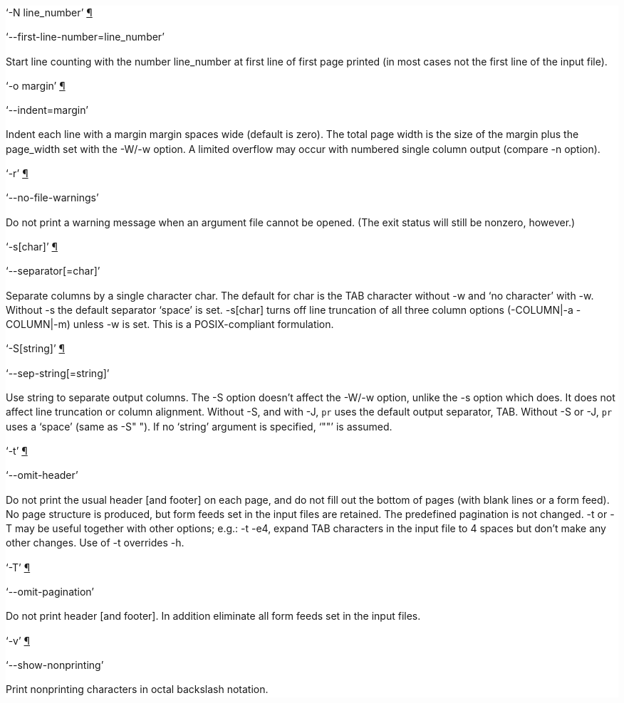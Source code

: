 ‘\-N line_number’ [¶](#index-_002dN-1)

‘\--first-line-number=line_number’

Start line counting with the number line_number at first line of first page printed (in most cases not the first line of the input file).

‘\-o margin’ [¶](#index-_002do-1)

‘\--indent=margin’

Indent each line with a margin margin spaces wide (default is zero). The total page width is the size of the margin plus the page_width set with the \-W/-w option. A limited overflow may occur with numbered single column output (compare \-n option).

‘\-r’ [¶](#index-_002dr-1)

‘\--no-file-warnings’

Do not print a warning message when an argument file cannot be opened. (The exit status will still be nonzero, however.)

‘\-s\[char\]’ [¶](#index-_002ds-5)

‘\--separator\[=char\]’

Separate columns by a single character char. The default for char is the TAB character without \-w and ‘no character’ with \-w. Without \-s the default separator ‘space’ is set. \-s\[char\] turns off line truncation of all three column options (\-COLUMN|\-a -COLUMN|\-m) unless \-w is set. This is a POSIX-compliant formulation.

‘\-S\[string\]’ [¶](#index-_002dS-2)

‘\--sep-string\[=string\]’

Use string to separate output columns. The \-S option doesn’t affect the \-W/-w option, unlike the \-s option which does. It does not affect line truncation or column alignment. Without \-S, and with \-J, `pr` uses the default output separator, TAB. Without \-S or \-J, `pr` uses a ‘space’ (same as \-S" "). If no ‘string’ argument is specified, ‘""’ is assumed.

‘\-t’ [¶](#index-_002dt-3)

‘\--omit-header’

Do not print the usual header \[and footer\] on each page, and do not fill out the bottom of pages (with blank lines or a form feed). No page structure is produced, but form feeds set in the input files are retained. The predefined pagination is not changed. \-t or \-T may be useful together with other options; e.g.: \-t -e4, expand TAB characters in the input file to 4 spaces but don’t make any other changes. Use of \-t overrides \-h.

‘\-T’ [¶](#index-_002dT-1)

‘\--omit-pagination’

Do not print header \[and footer\]. In addition eliminate all form feeds set in the input files.

‘\-v’ [¶](#index-_002dv-3)

‘\--show-nonprinting’

Print nonprinting characters in octal backslash notation.
